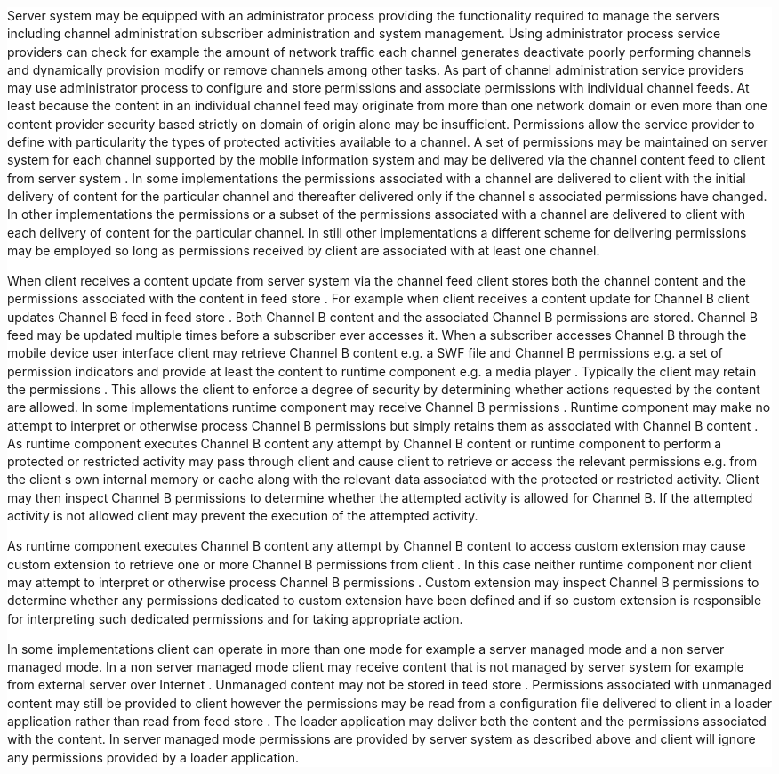 Server system may be equipped with an administrator process providing the functionality required to manage the servers including channel administration subscriber administration and system management. Using administrator process service providers can check for example the amount of network traffic each channel generates deactivate poorly performing channels and dynamically provision modify or remove channels among other tasks. As part of channel administration service providers may use administrator process to configure and store permissions and associate permissions with individual channel feeds. At least because the content in an individual channel feed may originate from more than one network domain or even more than one content provider security based strictly on domain of origin alone may be insufficient. Permissions allow the service provider to define with particularity the types of protected activities available to a channel. A set of permissions may be maintained on server system for each channel supported by the mobile information system and may be delivered via the channel content feed to client from server system . In some implementations the permissions associated with a channel are delivered to client with the initial delivery of content for the particular channel and thereafter delivered only if the channel s associated permissions have changed. In other implementations the permissions or a subset of the permissions associated with a channel are delivered to client with each delivery of content for the particular channel. In still other implementations a different scheme for delivering permissions may be employed so long as permissions received by client are associated with at least one channel.

When client receives a content update from server system via the channel feed client stores both the channel content and the permissions associated with the content in feed store . For example when client receives a content update for Channel B client updates Channel B feed in feed store . Both Channel B content and the associated Channel B permissions are stored. Channel B feed may be updated multiple times before a subscriber ever accesses it. When a subscriber accesses Channel B through the mobile device user interface client may retrieve Channel B content e.g. a SWF file and Channel B permissions e.g. a set of permission indicators and provide at least the content to runtime component e.g. a media player . Typically the client may retain the permissions . This allows the client to enforce a degree of security by determining whether actions requested by the content are allowed. In some implementations runtime component may receive Channel B permissions . Runtime component may make no attempt to interpret or otherwise process Channel B permissions but simply retains them as associated with Channel B content . As runtime component executes Channel B content any attempt by Channel B content or runtime component to perform a protected or restricted activity may pass through client and cause client to retrieve or access the relevant permissions e.g. from the client s own internal memory or cache along with the relevant data associated with the protected or restricted activity. Client may then inspect Channel B permissions to determine whether the attempted activity is allowed for Channel B. If the attempted activity is not allowed client may prevent the execution of the attempted activity.

As runtime component executes Channel B content any attempt by Channel B content to access custom extension may cause custom extension to retrieve one or more Channel B permissions from client . In this case neither runtime component nor client may attempt to interpret or otherwise process Channel B permissions . Custom extension may inspect Channel B permissions to determine whether any permissions dedicated to custom extension have been defined and if so custom extension is responsible for interpreting such dedicated permissions and for taking appropriate action.

In some implementations client can operate in more than one mode for example a server managed mode and a non server managed mode. In a non server managed mode client may receive content that is not managed by server system for example from external server over Internet . Unmanaged content may not be stored in teed store . Permissions associated with unmanaged content may still be provided to client however the permissions may be read from a configuration file delivered to client in a loader application rather than read from feed store . The loader application may deliver both the content and the permissions associated with the content. In server managed mode permissions are provided by server system as described above and client will ignore any permissions provided by a loader application.
